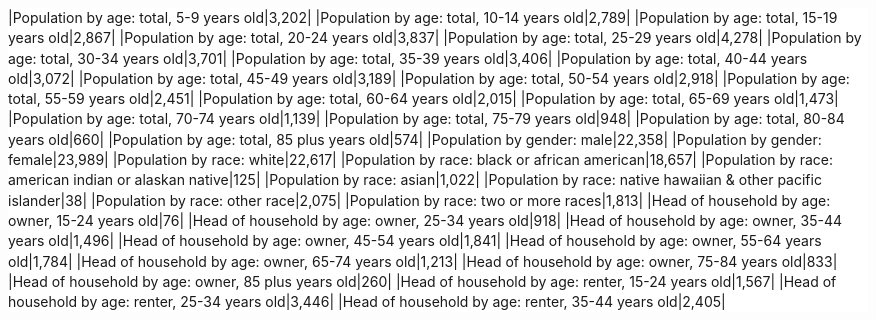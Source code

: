 |Population by age: total, 5-9 years old|3,202|
|Population by age: total, 10-14 years old|2,789|
|Population by age: total, 15-19 years old|2,867|
|Population by age: total, 20-24 years old|3,837|
|Population by age: total, 25-29 years old|4,278|
|Population by age: total, 30-34 years old|3,701|
|Population by age: total, 35-39 years old|3,406|
|Population by age: total, 40-44 years old|3,072|
|Population by age: total, 45-49 years old|3,189|
|Population by age: total, 50-54 years old|2,918|
|Population by age: total, 55-59 years old|2,451|
|Population by age: total, 60-64 years old|2,015|
|Population by age: total, 65-69 years old|1,473|
|Population by age: total, 70-74 years old|1,139|
|Population by age: total, 75-79 years old|948|
|Population by age: total, 80-84 years old|660|
|Population by age: total, 85 plus years old|574|
|Population by gender: male|22,358|
|Population by gender: female|23,989|
|Population by race: white|22,617|
|Population by race: black or african american|18,657|
|Population by race: american indian or alaskan native|125|
|Population by race: asian|1,022|
|Population by race: native hawaiian & other pacific islander|38|
|Population by race: other race|2,075|
|Population by race: two or more races|1,813|
|Head of household by age: owner, 15-24 years old|76|
|Head of household by age: owner, 25-34 years old|918|
|Head of household by age: owner, 35-44 years old|1,496|
|Head of household by age: owner, 45-54 years old|1,841|
|Head of household by age: owner, 55-64 years old|1,784|
|Head of household by age: owner, 65-74 years old|1,213|
|Head of household by age: owner, 75-84 years old|833|
|Head of household by age: owner, 85 plus years old|260|
|Head of household by age: renter, 15-24 years old|1,567|
|Head of household by age: renter, 25-34 years old|3,446|
|Head of household by age: renter, 35-44 years old|2,405|